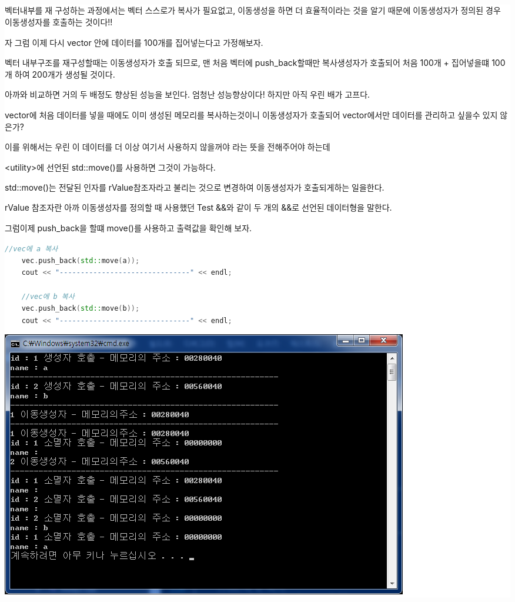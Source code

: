 벡터내부를 재 구성하는 과정에서는 벡터 스스로가 복사가 필요없고, 이동생성을 하면 더 효율적이라는 것을 알기 때문에
이동생성자가 정의된 경우 이동생성자를 호출하는 것이다!!
 
자 그럼 이제 다시 vector 안에 데이터를 100개를 집어넣는다고 가정해보자.
 
벡터 내부구조를 재구성할때는 이동생성자가 호출 되므로, 맨 처음 벡터에 push_back할때만 복사생성자가 호출되어
처음 100개 +  집어넣을떄 100개 하여 200개가 생성될 것이다.
 
아까와 비교하면 거의 두 배정도 향상된 성능을 보인다.
엄청난 성능향상이다!
하지만 아직 우린 배가 고프다.
 
vector에 처음 데이터를 넣을 때에도 이미 생성된 메모리를 복사하는것이니 
이동생성자가 호출되어 vector에서만 데이터를 관리하고 싶을수 있지 않은가?
 
이를 위해서는 우린 이 데이터를 더 이상 여기서 사용하지 않을꺼야 라는 뜻을 전해주어야 하는데

\<utility\>에 선언된 std::move()를 사용하면 그것이 가능하다.

std::move()는 전달된 인자를 rValue참조자라고 불리는 것으로 변경하여 이동생성자가 호출되게하는 일을한다.

rValue 참조자란 아까 이동생성자를 정의할 때 사용했던 Test &&와 같이 두 개의 &&로 선언된 데이터형을 말한다.
 
그럼이제 push_back을 할떄 move()를 사용하고 출력값을 확인해 보자.

```cpp
//vec에 a 복사
    vec.push_back(std::move(a));
    cout << "-------------------------------" << endl;
 
    //vec에 b 복사
    vec.push_back(std::move(b));
    cout << "-------------------------------" << endl;
```

![출력결과](/assets/img/MoveSemantics/res2.png)
